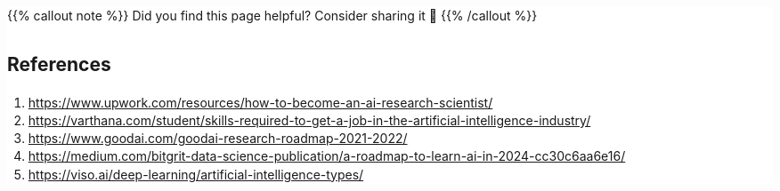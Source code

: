{{% callout note %}}
Did you find this page helpful? Consider sharing it 🙌
{{% /callout %}}

## References

1. https://www.upwork.com/resources/how-to-become-an-ai-research-scientist/
2. https://varthana.com/student/skills-required-to-get-a-job-in-the-artificial-intelligence-industry/
3. https://www.goodai.com/goodai-research-roadmap-2021-2022/
4. https://medium.com/bitgrit-data-science-publication/a-roadmap-to-learn-ai-in-2024-cc30c6aa6e16/
5. https://viso.ai/deep-learning/artificial-intelligence-types/